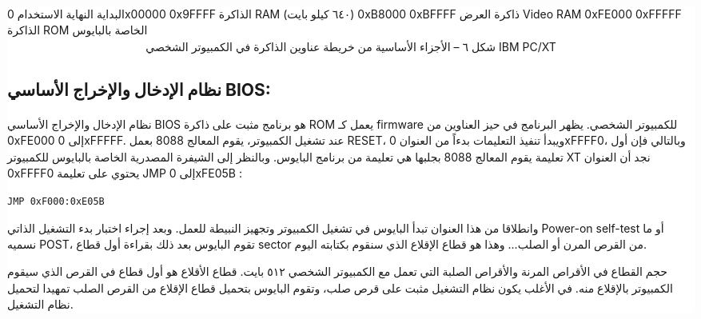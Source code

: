 <thead>
<tr>
<th style="text-align:center;">البداية</th>
<th style="text-align:center;">النهاية</th>
<th style="text-align:center;">الاستخدام</th>
</tr>
</thead>

<tbody>
<tr>
<td style="text-align:center;">0x00000</td>
<td style="text-align:center;">0x9FFFF</td>
<td style="text-align:center;">الذاكرة RAM (٦٤٠ كيلو بايت)</td>
</tr>

<tr>
<td style="text-align:center;">0xB8000</td>
<td style="text-align:center;">0xBFFFF</td>
<td style="text-align:center;">ذاكرة العرض Video RAM</td>
</tr>

<tr>
<td style="text-align:center;">0xFE000</td>
<td style="text-align:center;">0xFFFFF</td>
<td style="text-align:center;">الذاكرة ROM الخاصة بالبايوس</td>
</tr>
</tbody>

</table>
</center>

<center>
شكل ٦ – الأجزاء الأساسية من خريطة عناوين الذاكرة في الكمبيوتر الشخصي IBM PC/XT
</center>

نظام الإدخال والإخراج الأساسي BIOS:
---------------------------------

نظام الإدخال والإخراج الأساسي BIOS هو برنامج مثبت على ذاكرة ROM يعمل كـ firmware 
للكمبيوتر الشخصي. يظهر البرنامج في حيز العناوين من 0xFE000 إلى 0xFFFFF. عند 
تشغيل الكمبيوتر، يقوم المعالج 8088 بعمل RESET، ويبدأ تنفيذ التعليمات بدءاً من 
العنوان 0xFFFF0، وبالتالي فإن أول تعليمة يقوم المعالج 8088 بجلبها هي تعليمة من 
برنامج البايوس. وبالنظر إلى الشيفرة المصدرية الخاصة بالبايوس للكمبيوتر XT نجد أن 
العنوان 0xFFFF0 يحتوي على تعليمة JMP إلى 0xFE05B :

<pre>
<code>JMP 0xF000:0xE05B</code>
</pre>

وانطلاقا من هذا العنوان تبدأ البايوس في تشغيل الكمبيوتر وتجهيز النبيطة للعمل. 
وبعد إجراء اختبار بدء التشغيل الذاتي Power-on self-test أو ما نسميه POST، تقوم 
البايوس بعد ذلك بقراءة أول قطاع sector من القرص المرن أو الصلب... وهذا هو قطاع 
الإقلاع الذي سنقوم بكتابته اليوم.

حجم القطاع في الأقراص المرنة والأقراص الصلبة التي تعمل مع الكمبيوتر الشخصي ٥١٢ 
بايت. قطاع الأقلاع هو أول قطاع في القرص الذي سيقوم الكمبيوتر بالإقلاع منه. في 
الأغلب يكون نظام التشغيل مثبت على قرص صلب، وتقوم البايوس بتحميل قطاع الإقلاع من 
القرص الصلب تمهيدا لتحميل نظام التشغيل.
